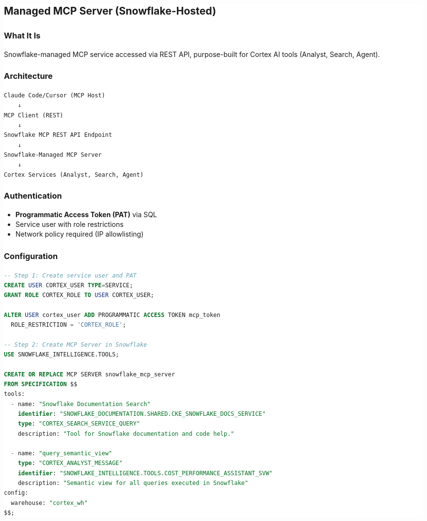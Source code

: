 
## Managed MCP Server (Snowflake-Hosted)

### What It Is
Snowflake-managed MCP service accessed via REST API, purpose-built for Cortex AI tools (Analyst, Search, Agent).

### Architecture
```
Claude Code/Cursor (MCP Host)
    ↓
MCP Client (REST)
    ↓
Snowflake MCP REST API Endpoint
    ↓
Snowflake-Managed MCP Server
    ↓
Cortex Services (Analyst, Search, Agent)
```

### Authentication
- **Programmatic Access Token (PAT)** via SQL
- Service user with role restrictions
- Network policy required (IP allowlisting)

### Configuration
```sql
-- Step 1: Create service user and PAT
CREATE USER CORTEX_USER TYPE=SERVICE;
GRANT ROLE CORTEX_ROLE TO USER CORTEX_USER;

ALTER USER cortex_user ADD PROGRAMMATIC ACCESS TOKEN mcp_token
  ROLE_RESTRICTION = 'CORTEX_ROLE';

-- Step 2: Create MCP Server in Snowflake
USE SNOWFLAKE_INTELLIGENCE.TOOLS;

CREATE OR REPLACE MCP SERVER snowflake_mcp_server
FROM SPECIFICATION $$
tools:
  - name: "Snowflake Documentation Search"
    identifier: "SNOWFLAKE_DOCUMENTATION.SHARED.CKE_SNOWFLAKE_DOCS_SERVICE"
    type: "CORTEX_SEARCH_SERVICE_QUERY"
    description: "Tool for Snowflake documentation and code help."

  - name: "query_semantic_view"
    type: "CORTEX_ANALYST_MESSAGE"
    identifier: "SNOWFLAKE_INTELLIGENCE.TOOLS.COST_PERFORMANCE_ASSISTANT_SVW"
    description: "Semantic view for all queries executed in Snowflake"
config:
  warehouse: "cortex_wh"
$$;
```
